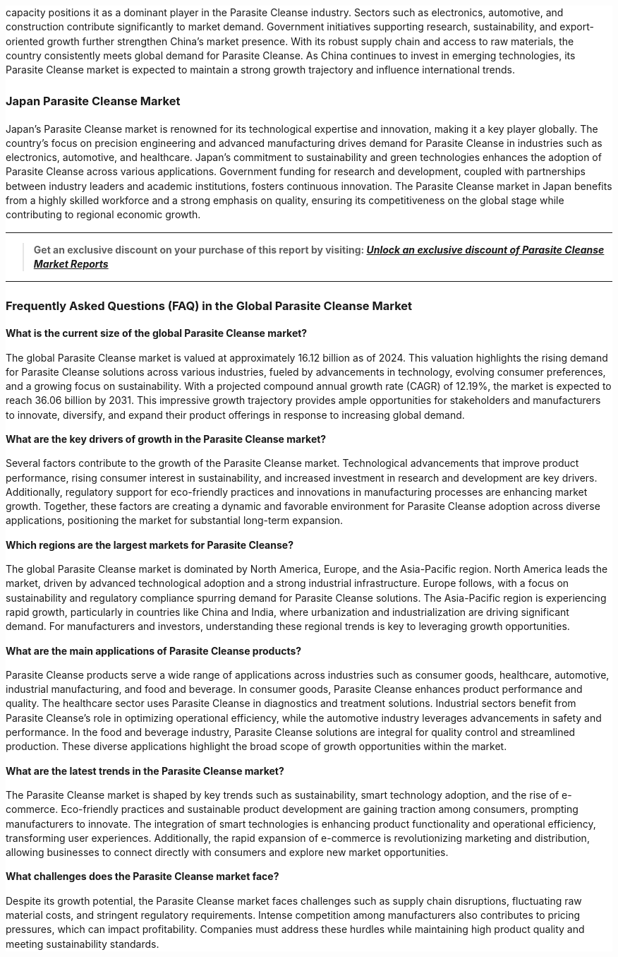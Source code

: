 capacity positions it as a dominant player in the Parasite Cleanse industry. Sectors such as electronics, automotive, and construction contribute significantly to market demand. Government initiatives supporting research, sustainability, and export-oriented growth further strengthen China&rsquo;s market presence. With its robust supply chain and access to raw materials, the country consistently meets global demand for Parasite Cleanse. As China continues to invest in emerging technologies, its Parasite Cleanse market is expected to maintain a strong growth trajectory and influence international trends.</p><h3>Japan Parasite Cleanse Market</h3><p>Japan&rsquo;s Parasite Cleanse market is renowned for its technological expertise and innovation, making it a key player globally. The country&rsquo;s focus on precision engineering and advanced manufacturing drives demand for Parasite Cleanse in industries such as electronics, automotive, and healthcare. Japan&rsquo;s commitment to sustainability and green technologies enhances the adoption of Parasite Cleanse across various applications. Government funding for research and development, coupled with partnerships between industry leaders and academic institutions, fosters continuous innovation. The Parasite Cleanse market in Japan benefits from a highly skilled workforce and a strong emphasis on quality, ensuring its competitiveness on the global stage while contributing to regional economic growth.</p><hr /><blockquote><p><strong>Get an exclusive discount on your purchase of this report by visiting: <em><a href="://marketresearchpulse.com/ask-for-discount/81733?utm_source=Github&amp;utm_medium=0111">Unlock an exclusive discount of Parasite Cleanse Market Reports</a></em>&nbsp;</strong></p></blockquote><hr /><h3>Frequently Asked Questions (FAQ) in the Global Parasite Cleanse Market</h3><p><strong>What is the current size of the global Parasite Cleanse market?</strong></p><p>The global Parasite Cleanse market is valued at approximately 16.12 billion as of 2024. This valuation highlights the rising demand for Parasite Cleanse solutions across various industries, fueled by advancements in technology, evolving consumer preferences, and a growing focus on sustainability. With a projected compound annual growth rate (CAGR) of 12.19%, the market is expected to reach 36.06 billion by 2031. This impressive growth trajectory provides ample opportunities for stakeholders and manufacturers to innovate, diversify, and expand their product offerings in response to increasing global demand.</p><p><strong>What are the key drivers of growth in the Parasite Cleanse market?</strong></p><p>Several factors contribute to the growth of the Parasite Cleanse market. Technological advancements that improve product performance, rising consumer interest in sustainability, and increased investment in research and development are key drivers. Additionally, regulatory support for eco-friendly practices and innovations in manufacturing processes are enhancing market growth. Together, these factors are creating a dynamic and favorable environment for Parasite Cleanse adoption across diverse applications, positioning the market for substantial long-term expansion.</p><p><strong>Which regions are the largest markets for Parasite Cleanse?</strong></p><p>The global Parasite Cleanse market is dominated by North America, Europe, and the Asia-Pacific region. North America leads the market, driven by advanced technological adoption and a strong industrial infrastructure. Europe follows, with a focus on sustainability and regulatory compliance spurring demand for Parasite Cleanse solutions. The Asia-Pacific region is experiencing rapid growth, particularly in countries like China and India, where urbanization and industrialization are driving significant demand. For manufacturers and investors, understanding these regional trends is key to leveraging growth opportunities.</p><p><strong>What are the main applications of Parasite Cleanse products?</strong></p><p>Parasite Cleanse products serve a wide range of applications across industries such as consumer goods, healthcare, automotive, industrial manufacturing, and food and beverage. In consumer goods, Parasite Cleanse enhances product performance and quality. The healthcare sector uses Parasite Cleanse in diagnostics and treatment solutions. Industrial sectors benefit from Parasite Cleanse&rsquo;s role in optimizing operational efficiency, while the automotive industry leverages advancements in safety and performance. In the food and beverage industry, Parasite Cleanse solutions are integral for quality control and streamlined production. These diverse applications highlight the broad scope of growth opportunities within the market.</p><p><strong>What are the latest trends in the Parasite Cleanse market?</strong></p><p>The Parasite Cleanse market is shaped by key trends such as sustainability, smart technology adoption, and the rise of e-commerce. Eco-friendly practices and sustainable product development are gaining traction among consumers, prompting manufacturers to innovate. The integration of smart technologies is enhancing product functionality and operational efficiency, transforming user experiences. Additionally, the rapid expansion of e-commerce is revolutionizing marketing and distribution, allowing businesses to connect directly with consumers and explore new market opportunities.</p><p><strong>What challenges does the Parasite Cleanse market face?</strong></p><p>Despite its growth potential, the Parasite Cleanse market faces challenges such as supply chain disruptions, fluctuating raw material costs, and stringent regulatory requirements. Intense competition among manufacturers also contributes to pricing pressures, which can impact profitability. Companies must address these hurdles while maintaining high product quality and meeting sustainability standards.